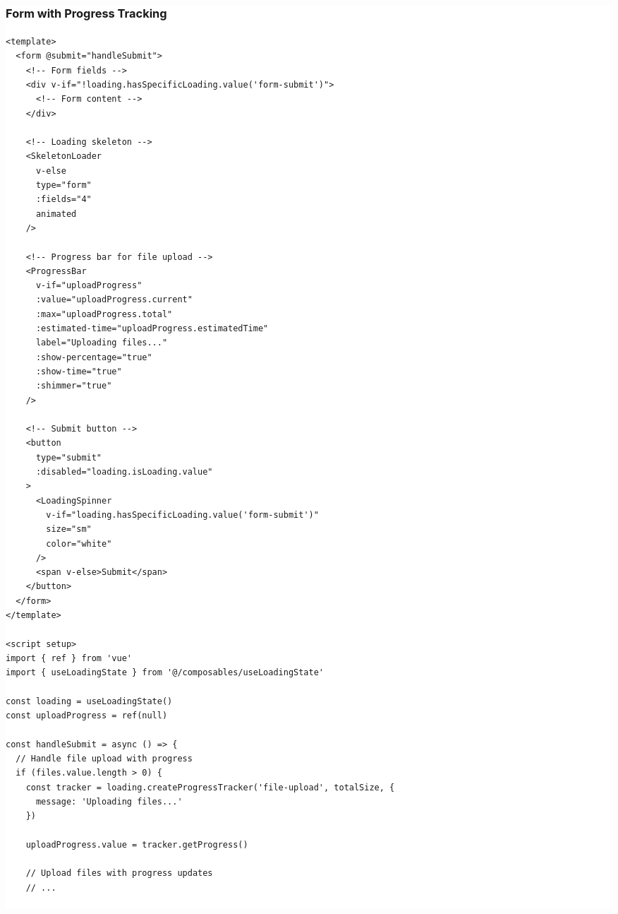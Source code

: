 ### Form with Progress Tracking
```vue
<template>
  <form @submit="handleSubmit">
    <!-- Form fields -->
    <div v-if="!loading.hasSpecificLoading.value('form-submit')">
      <!-- Form content -->
    </div>
    
    <!-- Loading skeleton -->
    <SkeletonLoader 
      v-else
      type="form" 
      :fields="4" 
      animated 
    />
    
    <!-- Progress bar for file upload -->
    <ProgressBar
      v-if="uploadProgress"
      :value="uploadProgress.current"
      :max="uploadProgress.total"
      :estimated-time="uploadProgress.estimatedTime"
      label="Uploading files..."
      :show-percentage="true"
      :show-time="true"
      :shimmer="true"
    />
    
    <!-- Submit button -->
    <button 
      type="submit" 
      :disabled="loading.isLoading.value"
    >
      <LoadingSpinner 
        v-if="loading.hasSpecificLoading.value('form-submit')"
        size="sm" 
        color="white" 
      />
      <span v-else>Submit</span>
    </button>
  </form>
</template>

<script setup>
import { ref } from 'vue'
import { useLoadingState } from '@/composables/useLoadingState'

const loading = useLoadingState()
const uploadProgress = ref(null)

const handleSubmit = async () => {
  // Handle file upload with progress
  if (files.value.length > 0) {
    const tracker = loading.createProgressTracker('file-upload', totalSize, {
      message: 'Uploading files...'
    })
    
    uploadProgress.value = tracker.getProgress()
    
    // Upload files with progress updates
    // ...
    
```